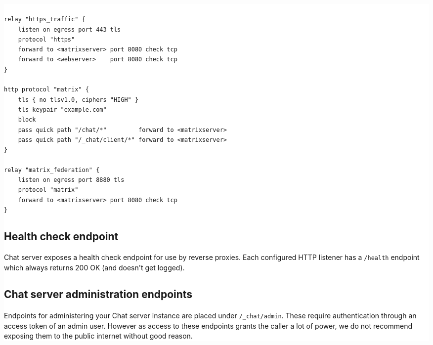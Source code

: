 ```

relay "https_traffic" {
    listen on egress port 443 tls
    protocol "https"
    forward to <matrixserver> port 8080 check tcp
    forward to <webserver>    port 8080 check tcp
}

http protocol "matrix" {
    tls { no tlsv1.0, ciphers "HIGH" }
    tls keypair "example.com"
    block
    pass quick path "/chat/*"         forward to <matrixserver>
    pass quick path "/_chat/client/*" forward to <matrixserver>
}

relay "matrix_federation" {
    listen on egress port 8880 tls
    protocol "matrix"
    forward to <matrixserver> port 8080 check tcp
}
```


## Health check endpoint

Chat server exposes a health check endpoint for use by reverse proxies.
Each configured HTTP listener has a `/health` endpoint which always returns
200 OK (and doesn't get logged).

## Chat server administration endpoints

Endpoints for administering your Chat server instance are placed under
`/_chat/admin`. These require authentication through an access token of an
admin user. However as access to these endpoints grants the caller a lot of power,
we do not recommend exposing them to the public internet without good reason.
